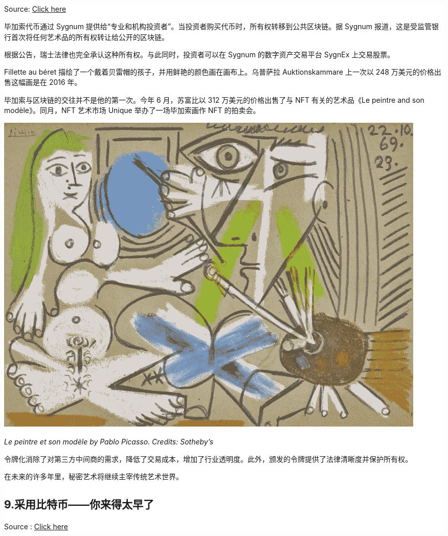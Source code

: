 Source: [Click here](https://nftevening.com/swiss-bank-sygnum-to-issue-4000-nft-shares-of-original-picasso-painting/)

毕加索代币通过 Sygnum 提供给“专业和机构投资者”。当投资者购买代币时，所有权转移到公共区块链。据 Sygnum 报道，这是受监管银行首次将任何艺术品的所有权转让给公开的区块链。

根据公告，瑞士法律也完全承认这种所有权。与此同时，投资者可以在 Sygnum 的数字资产交易平台 SygnEx 上交易股票。

Fillette au béret 描绘了一个戴着贝雷帽的孩子，并用鲜艳的颜色画在画布上。乌普萨拉 Auktionskammare 上一次以 248 万美元的价格出售这幅画是在 2016 年。

毕加索与区块链的交往并不是他的第一次。今年 6 月，苏富比以 312 万美元的价格出售了与 NFT 有关的艺术品《Le peintre and son modèle》。同月，NFT 艺术市场 Unique 举办了一场毕加索画作 NFT 的拍卖会。

![](img/0f73a9f354a78b8603ee3d8ed0dc582b.png)

*Le peintre et son modèle by Pablo Picasso. Credits: Sotheby’s*

令牌化消除了对第三方中间商的需求，降低了交易成本，增加了行业透明度。此外，颁发的令牌提供了法律清晰度并保护所有权。

在未来的许多年里，秘密艺术将继续主宰传统艺术世界。

## 9.采用比特币——你来得太早了

Source : [Click here](https://twitter.com/danheld/status/1416385236926074880)
